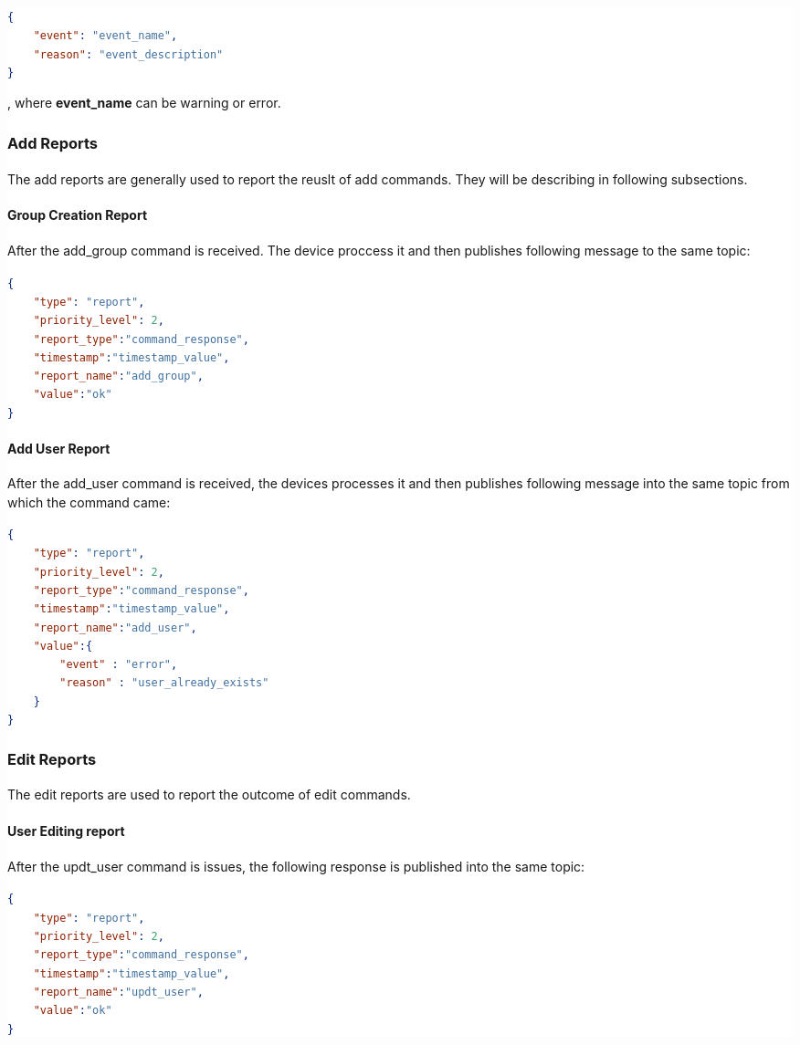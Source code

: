 ```json
{
	"event": "event_name",
	"reason": "event_description"
}
```

, where <strong>event_name</strong> can be warning or error.

### Add Reports
The add reports are generally used to report the reuslt of add commands. They will be describing in following subsections.

#### Group Creation Report
After the add_group command is received. The device proccess it and then publishes following message to the same topic:

```json
{
	"type": "report",
	"priority_level": 2,
	"report_type":"command_response",
	"timestamp":"timestamp_value",
	"report_name":"add_group",
	"value":"ok" 
}
```

#### Add User Report
After the add_user command is received, the devices processes it and then publishes following message into the same topic from which the command came:

```json
{
	"type": "report",
	"priority_level": 2,
	"report_type":"command_response",
	"timestamp":"timestamp_value",
	"report_name":"add_user",
	"value":{
		"event" : "error",
		"reason" : "user_already_exists"
	}
}
```

### Edit Reports
The edit reports are used to report the outcome of edit commands.

#### User Editing report
After the updt_user command is issues, the following response is published into the same topic:

```json
{
	"type": "report",
	"priority_level": 2,
	"report_type":"command_response",
	"timestamp":"timestamp_value",
	"report_name":"updt_user",
	"value":"ok" 
}
```
